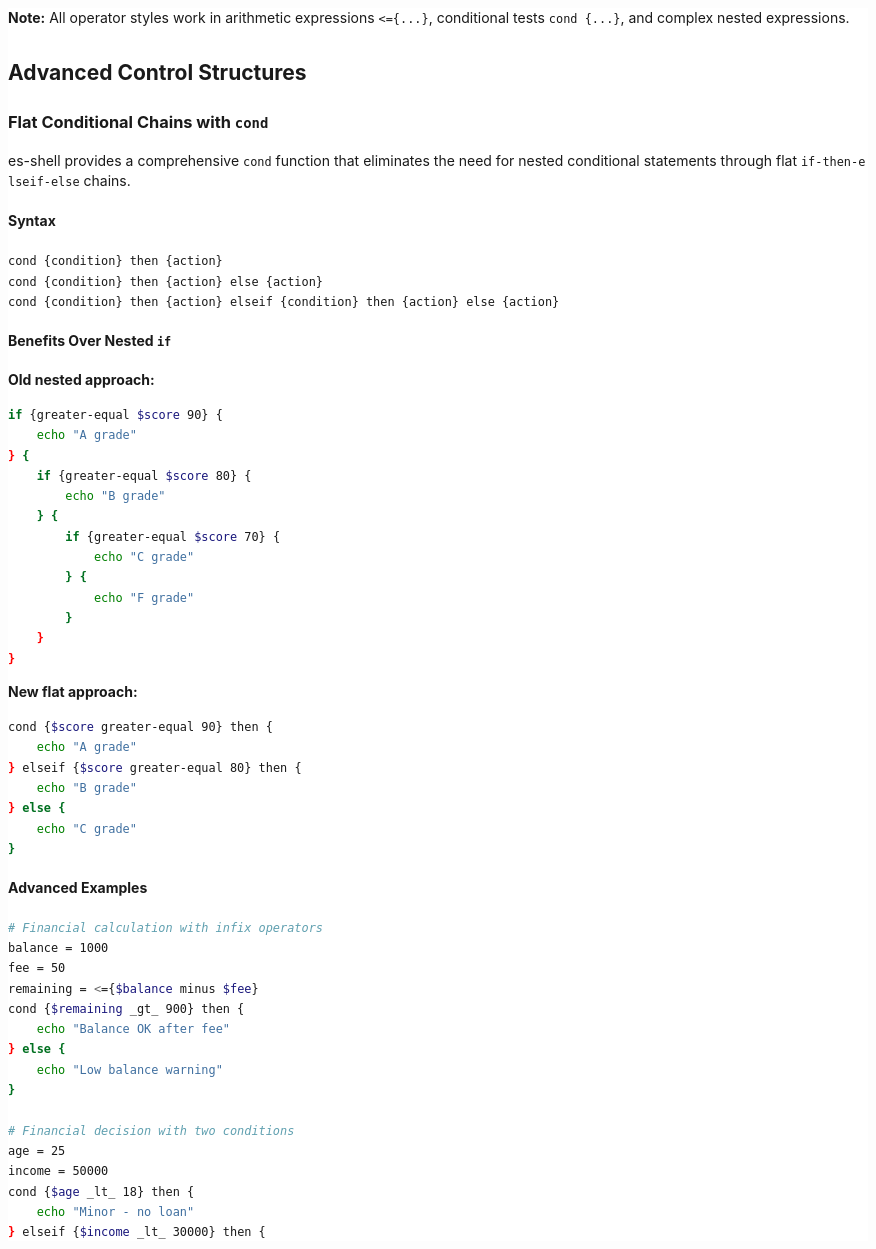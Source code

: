 **Note:** All operator styles work in arithmetic expressions `<={...}`, conditional tests `cond {...}`, and complex nested expressions.

## Advanced Control Structures

### Flat Conditional Chains with `cond`

es-shell provides a comprehensive `cond` function that eliminates the need for nested conditional statements through flat `if-then-elseif-else` chains.

#### Syntax
```bash
cond {condition} then {action}
cond {condition} then {action} else {action}
cond {condition} then {action} elseif {condition} then {action} else {action}
```

#### Benefits Over Nested `if`

**Old nested approach:**
```bash
if {greater-equal $score 90} {
    echo "A grade"
} {
    if {greater-equal $score 80} {
        echo "B grade"  
    } {
        if {greater-equal $score 70} {
            echo "C grade"
        } {
            echo "F grade"
        }
    }
}
```

**New flat approach:**
```bash
cond {$score greater-equal 90} then {
    echo "A grade"
} elseif {$score greater-equal 80} then {
    echo "B grade"
} else {
    echo "C grade"
}
```

#### Advanced Examples

```bash
# Financial calculation with infix operators
balance = 1000
fee = 50
remaining = <={$balance minus $fee}
cond {$remaining _gt_ 900} then {
    echo "Balance OK after fee"
} else {
    echo "Low balance warning"
}

# Financial decision with two conditions
age = 25
income = 50000
cond {$age _lt_ 18} then {
    echo "Minor - no loan"
} elseif {$income _lt_ 30000} then {
```